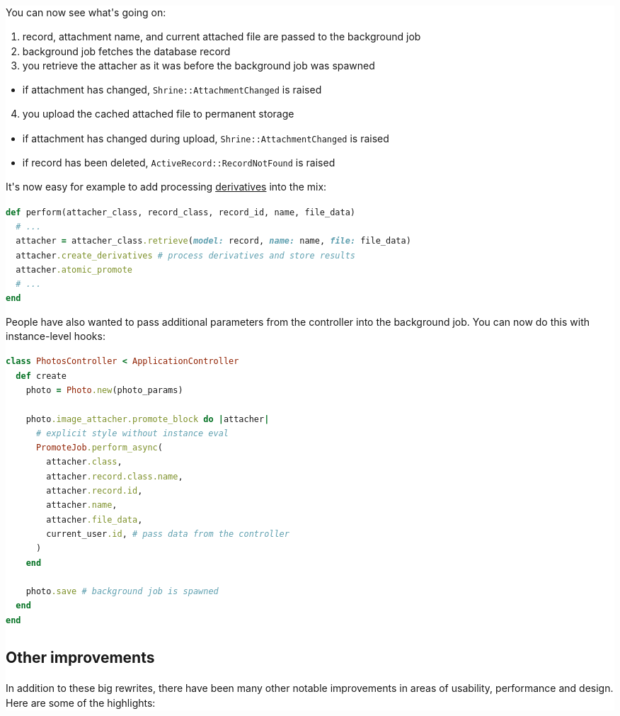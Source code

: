 You can now see what's going on:

1. record, attachment name, and current attached file are passed to the background job
2. background job fetches the database record
3. you retrieve the attacher as it was before the background job was spawned
  - if attachment has changed, `Shrine::AttachmentChanged` is raised
4. you upload the cached attached file to permanent storage
  - if attachment has changed during upload, `Shrine::AttachmentChanged` is raised
  * if record has been deleted, `ActiveRecord::RecordNotFound` is raised

It's now easy for example to add processing [derivatives](#derivatives) into
the mix:

```rb
def perform(attacher_class, record_class, record_id, name, file_data)
  # ...
  attacher = attacher_class.retrieve(model: record, name: name, file: file_data)
  attacher.create_derivatives # process derivatives and store results
  attacher.atomic_promote
  # ...
end
```

People have also wanted to pass additional parameters from the controller into
the background job. You can now do this with instance-level hooks:

```rb
class PhotosController < ApplicationController
  def create
    photo = Photo.new(photo_params)

    photo.image_attacher.promote_block do |attacher|
      # explicit style without instance eval
      PromoteJob.perform_async(
        attacher.class,
        attacher.record.class.name,
        attacher.record.id,
        attacher.name,
        attacher.file_data,
        current_user.id, # pass data from the controller
      )
    end

    photo.save # background job is spawned
  end
end
```

## Other improvements

In addition to these big rewrites, there have been many other notable
improvements in areas of usability, performance and design. Here are some of
the highlights:

